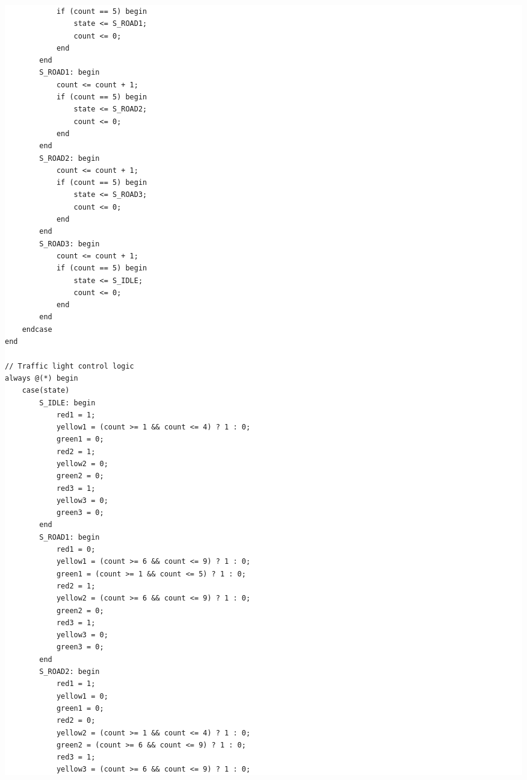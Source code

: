 ```
            if (count == 5) begin
                state <= S_ROAD1;
                count <= 0;
            end
        end
        S_ROAD1: begin
            count <= count + 1;
            if (count == 5) begin
                state <= S_ROAD2;
                count <= 0;
            end
        end
        S_ROAD2: begin
            count <= count + 1;
            if (count == 5) begin
                state <= S_ROAD3;
                count <= 0;
            end
        end
        S_ROAD3: begin
            count <= count + 1;
            if (count == 5) begin
                state <= S_IDLE;
                count <= 0;
            end
        end
    endcase
end

// Traffic light control logic
always @(*) begin
    case(state)
        S_IDLE: begin
            red1 = 1;
            yellow1 = (count >= 1 && count <= 4) ? 1 : 0;
            green1 = 0;
            red2 = 1;
            yellow2 = 0;
            green2 = 0;
            red3 = 1;
            yellow3 = 0;
            green3 = 0;
        end
        S_ROAD1: begin
            red1 = 0;
            yellow1 = (count >= 6 && count <= 9) ? 1 : 0;
            green1 = (count >= 1 && count <= 5) ? 1 : 0;
            red2 = 1;
            yellow2 = (count >= 6 && count <= 9) ? 1 : 0;
            green2 = 0;
            red3 = 1;
            yellow3 = 0;
            green3 = 0;
        end
        S_ROAD2: begin
            red1 = 1;
            yellow1 = 0;
            green1 = 0;
            red2 = 0;
            yellow2 = (count >= 1 && count <= 4) ? 1 : 0;
            green2 = (count >= 6 && count <= 9) ? 1 : 0;
            red3 = 1;
            yellow3 = (count >= 6 && count <= 9) ? 1 : 0;
```